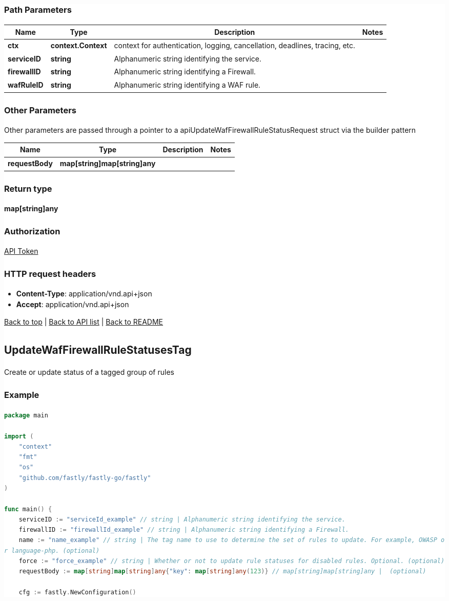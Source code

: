 ### Path Parameters


Name | Type | Description  | Notes
------------- | ------------- | ------------- | -------------
**ctx** | **context.Context** | context for authentication, logging, cancellation, deadlines, tracing, etc.
**serviceID** | **string** | Alphanumeric string identifying the service. | 
**firewallID** | **string** | Alphanumeric string identifying a Firewall. | 
**wafRuleID** | **string** | Alphanumeric string identifying a WAF rule. | 

### Other Parameters

Other parameters are passed through a pointer to a apiUpdateWafFirewallRuleStatusRequest struct via the builder pattern


Name | Type | Description  | Notes
------------- | ------------- | ------------- | -------------
 **requestBody** | **map[string]map[string]any** |  | 

### Return type

**map[string]any**

### Authorization

[API Token](https://developer.fastly.com/reference/api/#authentication)

### HTTP request headers

- **Content-Type**: application/vnd.api+json
- **Accept**: application/vnd.api+json

[Back to top](#) | [Back to API list](../README.md#documentation-for-api-endpoints) | [Back to README](../README.md)


## UpdateWafFirewallRuleStatusesTag

Create or update status of a tagged group of rules



### Example

```go
package main

import (
    "context"
    "fmt"
    "os"
    "github.com/fastly/fastly-go/fastly"
)

func main() {
    serviceID := "serviceId_example" // string | Alphanumeric string identifying the service.
    firewallID := "firewallId_example" // string | Alphanumeric string identifying a Firewall.
    name := "name_example" // string | The tag name to use to determine the set of rules to update. For example, OWASP or language-php. (optional)
    force := "force_example" // string | Whether or not to update rule statuses for disabled rules. Optional. (optional)
    requestBody := map[string]map[string]any{"key": map[string]any(123)} // map[string]map[string]any |  (optional)

    cfg := fastly.NewConfiguration()
```